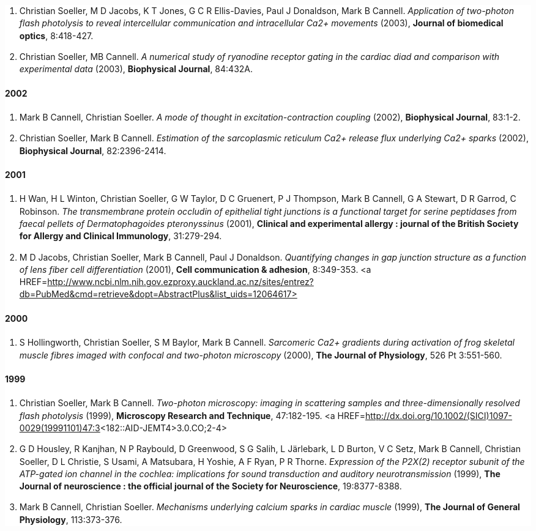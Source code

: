 1. Christian Soeller, M D Jacobs, K T Jones, G C R Ellis-Davies, Paul J Donaldson, Mark B Cannell. *Application of two-photon flash photolysis to reveal intercellular communication and intracellular Ca2+ movements* (2003), __Journal of biomedical optics__, 8:418-427. <a HREF=http://dx.doi.org/10.1117/1.1582468><i class="ai ai-doi ai-lg"></i></a>

1. Christian Soeller, MB Cannell. *A numerical study of ryanodine receptor gating in the cardiac diad and comparison with experimental data* (2003), __Biophysical Journal__, 84:432A.


#### 2002

1. Mark B Cannell, Christian Soeller. *A mode of thought in excitation-contraction coupling* (2002), __Biophysical Journal__, 83:1-2. <a HREF=http://www.biophysj.org.ezproxy.auckland.ac.nz/cgi/content/full/83/1/1><i class="fa fa-external-link-square fa-lg"></i></a>

1. Christian Soeller, Mark B Cannell. *Estimation of the sarcoplasmic reticulum Ca2+ release flux underlying Ca2+ sparks* (2002), __Biophysical Journal__, 82:2396-2414. <a HREF=http://www.ncbi.nlm.nih.gov/pmc/articles/PMC1302031/><i class="fa fa-external-link-square fa-lg"></i></a>


#### 2001

1. H Wan, H L Winton, Christian Soeller, G W Taylor, D C Gruenert, P J Thompson, Mark B Cannell, G A Stewart, D R Garrod, C Robinson. *The transmembrane protein occludin of epithelial tight junctions is a functional target for serine peptidases from faecal pellets of Dermatophagoides pteronyssinus* (2001), __Clinical and experimental allergy : journal of the British Society for Allergy and Clinical Immunology__, 31:279-294. <a HREF=http://www.blackwell-synergy.com.ezproxy.auckland.ac.nz/doi/abs/10.1046/j.1365-2222.2001.00970.x><i class="fa fa-external-link-square fa-lg"></i></a>

1. M D Jacobs, Christian Soeller, Mark B Cannell, Paul J Donaldson. *Quantifying changes in gap junction structure as a function of lens fiber cell differentiation* (2001), __Cell communication & adhesion__, 8:349-353. <a HREF=http://www.ncbi.nlm.nih.gov.ezproxy.auckland.ac.nz/sites/entrez?db=PubMed&cmd=retrieve&dopt=AbstractPlus&list_uids=12064617><i class="fa fa-external-link-square fa-lg"></i></a>


#### 2000

1. S Hollingworth, Christian Soeller, S M Baylor, Mark B Cannell. *Sarcomeric Ca2+ gradients during activation of frog skeletal muscle fibres imaged with confocal and two-photon microscopy* (2000), __The Journal of Physiology__, 526 Pt 3:551-560.


#### 1999

1. Christian Soeller, Mark B Cannell. *Two-photon microscopy: imaging in scattering samples and three-dimensionally resolved flash photolysis* (1999), __Microscopy Research and Technique__, 47:182-195. <a HREF=http://dx.doi.org/10.1002/(SICI)1097-0029(19991101)47:3<182::AID-JEMT4>3.0.CO;2-4><i class="ai ai-doi ai-lg"></i></a>

1. G D Housley, R Kanjhan, N P Raybould, D Greenwood, S G Salih, L Järlebark, L D Burton, V C Setz, Mark B Cannell, Christian Soeller, D L Christie, S Usami, A Matsubara, H Yoshie, A F Ryan, P R Thorne. *Expression of the P2X(2) receptor subunit of the ATP-gated ion channel in the cochlea: implications for sound transduction and auditory neurotransmission* (1999), __The Journal of neuroscience : the official journal of the Society for Neuroscience__, 19:8377-8388.

1. Mark B Cannell, Christian Soeller. *Mechanisms underlying calcium sparks in cardiac muscle* (1999), __The Journal of General Physiology__, 113:373-376.
